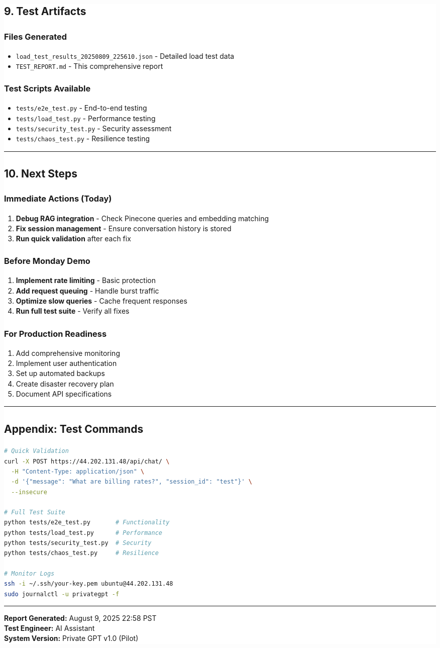 ## 9. Test Artifacts

### Files Generated
- `load_test_results_20250809_225610.json` - Detailed load test data
- `TEST_REPORT.md` - This comprehensive report

### Test Scripts Available
- `tests/e2e_test.py` - End-to-end testing
- `tests/load_test.py` - Performance testing  
- `tests/security_test.py` - Security assessment
- `tests/chaos_test.py` - Resilience testing

---

## 10. Next Steps

### Immediate Actions (Today)
1. **Debug RAG integration** - Check Pinecone queries and embedding matching
2. **Fix session management** - Ensure conversation history is stored
3. **Run quick validation** after each fix

### Before Monday Demo
1. **Implement rate limiting** - Basic protection
2. **Add request queuing** - Handle burst traffic
3. **Optimize slow queries** - Cache frequent responses
4. **Run full test suite** - Verify all fixes

### For Production Readiness
1. Add comprehensive monitoring
2. Implement user authentication
3. Set up automated backups
4. Create disaster recovery plan
5. Document API specifications

---

## Appendix: Test Commands

```bash
# Quick Validation
curl -X POST https://44.202.131.48/api/chat/ \
  -H "Content-Type: application/json" \
  -d '{"message": "What are billing rates?", "session_id": "test"}' \
  --insecure

# Full Test Suite
python tests/e2e_test.py       # Functionality
python tests/load_test.py      # Performance
python tests/security_test.py  # Security
python tests/chaos_test.py     # Resilience

# Monitor Logs
ssh -i ~/.ssh/your-key.pem ubuntu@44.202.131.48
sudo journalctl -u privategpt -f
```

---

**Report Generated:** August 9, 2025 22:58 PST  
**Test Engineer:** AI Assistant  
**System Version:** Private GPT v1.0 (Pilot)
